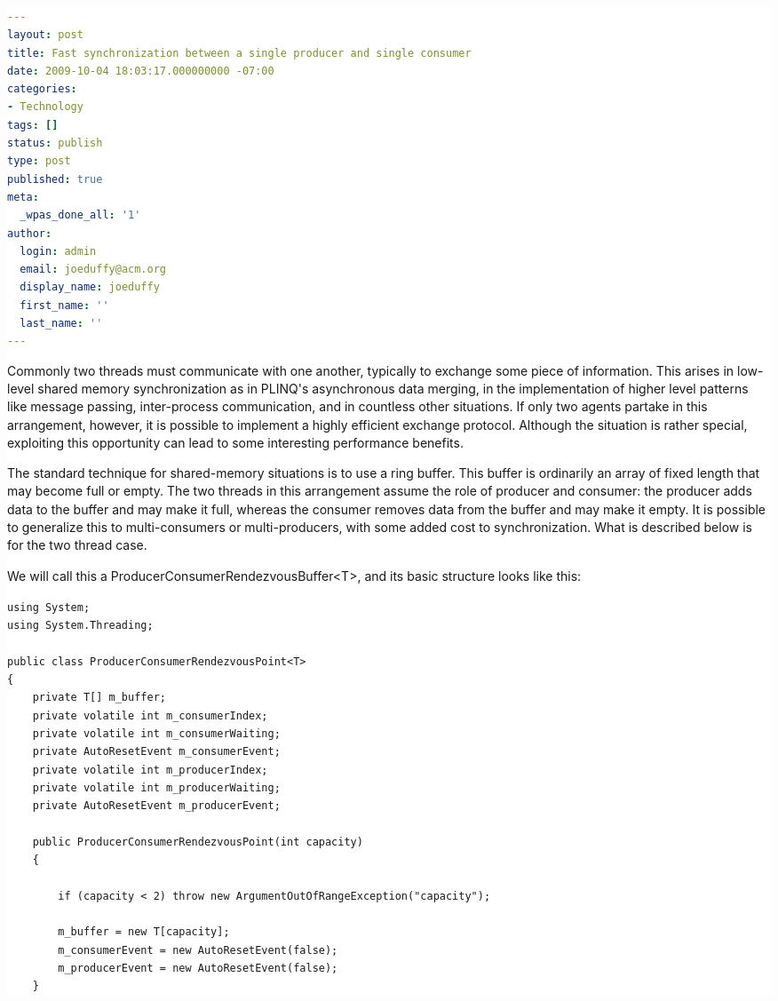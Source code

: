 ```yaml
---
layout: post
title: Fast synchronization between a single producer and single consumer
date: 2009-10-04 18:03:17.000000000 -07:00
categories:
- Technology
tags: []
status: publish
type: post
published: true
meta:
  _wpas_done_all: '1'
author:
  login: admin
  email: joeduffy@acm.org
  display_name: joeduffy
  first_name: ''
  last_name: ''
---
```

Commonly two threads must communicate with one another, typically to exchange some
piece of information.  This arises in low-level shared memory synchronization
as in PLINQ's asynchronous data merging, in the implementation of higher level
patterns like message passing, inter-process communication, and in countless
other situations.  If only two agents partake in this arrangement, however,
it is possible to implement a highly efficient exchange protocol.  Although
the situation is rather special, exploiting this opportunity can lead to some interesting
performance benefits.

The standard technique for shared-memory situations is to use a ring buffer.
This buffer is ordinarily an array of fixed length that may become full or empty.
The two threads in this arrangement assume the role of producer and consumer: the
producer adds data to the buffer and may make it full, whereas the consumer removes
data from the buffer and may make it empty.  It is possible to generalize this
to multi-consumers or multi-producers, with some added cost to synchronization.
What is described below is for the two thread case.

We will call this a ProducerConsumerRendezvousBuffer&lt;T&gt;, and its basic structure
looks like this:

```
using System;
using System.Threading;

public class ProducerConsumerRendezvousPoint<T>
{
    private T[] m_buffer;
    private volatile int m_consumerIndex;
    private volatile int m_consumerWaiting;
    private AutoResetEvent m_consumerEvent;
    private volatile int m_producerIndex;
    private volatile int m_producerWaiting;
    private AutoResetEvent m_producerEvent;

    public ProducerConsumerRendezvousPoint(int capacity)
    {

        if (capacity < 2) throw new ArgumentOutOfRangeException("capacity");

        m_buffer = new T[capacity];
        m_consumerEvent = new AutoResetEvent(false);
        m_producerEvent = new AutoResetEvent(false);
    }

```